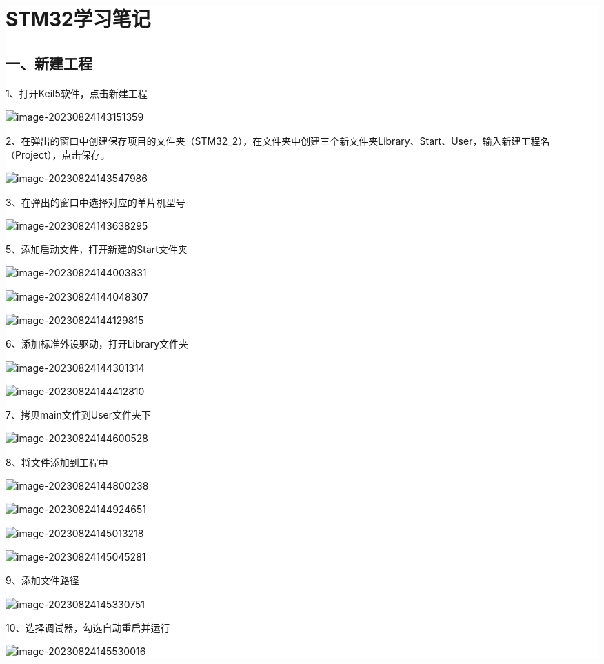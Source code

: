 # STM32学习笔记

## 一、新建工程

 1、打开Keil5软件，点击新建工程

![image-20230824143151359](C:\Users\why\AppData\Roaming\Typora\typora-user-images\image-20230824143151359.png)

  2、在弹出的窗口中创建保存项目的文件夹（STM32_2），在文件夹中创建三个新文件夹Library、Start、User，输入新建工程名（Project），点击保存。

![image-20230824143547986](C:\Users\why\AppData\Roaming\Typora\typora-user-images\image-20230824143547986.png)

 3、在弹出的窗口中选择对应的单片机型号

![image-20230824143638295](C:\Users\why\AppData\Roaming\Typora\typora-user-images\image-20230824143638295.png)

 5、添加启动文件，打开新建的Start文件夹

![image-20230824144003831](C:\Users\why\AppData\Roaming\Typora\typora-user-images\image-20230824144003831.png)

![image-20230824144048307](C:\Users\why\AppData\Roaming\Typora\typora-user-images\image-20230824144048307.png)

![image-20230824144129815](C:\Users\why\AppData\Roaming\Typora\typora-user-images\image-20230824144129815.png)

 6、添加标准外设驱动，打开Library文件夹

![image-20230824144301314](C:\Users\why\AppData\Roaming\Typora\typora-user-images\image-20230824144301314.png)

![image-20230824144412810](C:\Users\why\AppData\Roaming\Typora\typora-user-images\image-20230824144412810.png)

 7、拷贝main文件到User文件夹下

![image-20230824144600528](C:\Users\why\AppData\Roaming\Typora\typora-user-images\image-20230824144600528.png)

 8、将文件添加到工程中

![image-20230824144800238](C:\Users\why\AppData\Roaming\Typora\typora-user-images\image-20230824144800238.png)

![image-20230824144924651](C:\Users\why\AppData\Roaming\Typora\typora-user-images\image-20230824144924651.png)

![image-20230824145013218](C:\Users\why\AppData\Roaming\Typora\typora-user-images\image-20230824145013218.png)

![image-20230824145045281](C:\Users\why\AppData\Roaming\Typora\typora-user-images\image-20230824145045281.png)

 9、添加文件路径

![image-20230824145330751](C:\Users\why\AppData\Roaming\Typora\typora-user-images\image-20230824145330751.png)

 10、选择调试器，勾选自动重启并运行

![image-20230824145530016](C:\Users\why\AppData\Roaming\Typora\typora-user-images\image-20230824145530016.png)
